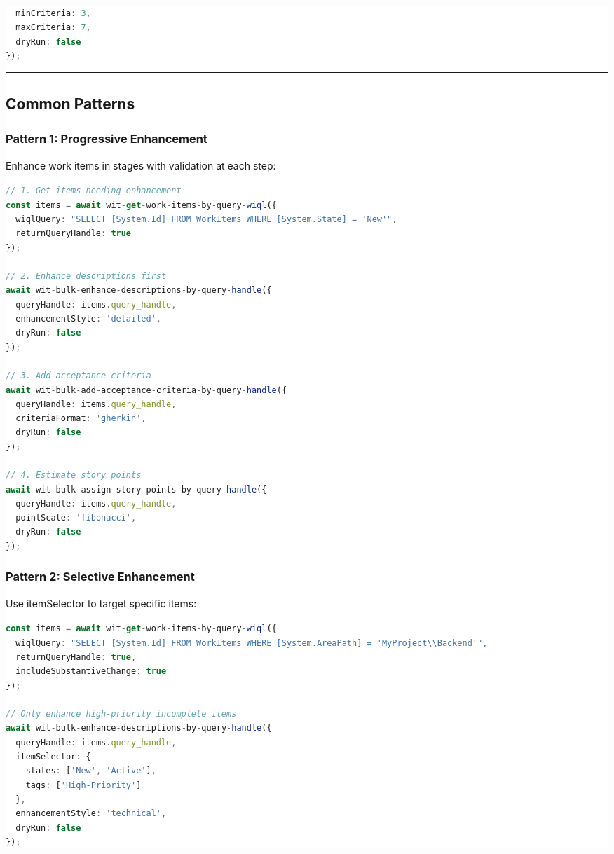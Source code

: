 ```typescript
  minCriteria: 3,
  maxCriteria: 7,
  dryRun: false
});
```

---

## Common Patterns

### Pattern 1: Progressive Enhancement
Enhance work items in stages with validation at each step:

```typescript
// 1. Get items needing enhancement
const items = await wit-get-work-items-by-query-wiql({
  wiqlQuery: "SELECT [System.Id] FROM WorkItems WHERE [System.State] = 'New'",
  returnQueryHandle: true
});

// 2. Enhance descriptions first
await wit-bulk-enhance-descriptions-by-query-handle({
  queryHandle: items.query_handle,
  enhancementStyle: 'detailed',
  dryRun: false
});

// 3. Add acceptance criteria
await wit-bulk-add-acceptance-criteria-by-query-handle({
  queryHandle: items.query_handle,
  criteriaFormat: 'gherkin',
  dryRun: false
});

// 4. Estimate story points
await wit-bulk-assign-story-points-by-query-handle({
  queryHandle: items.query_handle,
  pointScale: 'fibonacci',
  dryRun: false
});
```

### Pattern 2: Selective Enhancement
Use itemSelector to target specific items:

```typescript
const items = await wit-get-work-items-by-query-wiql({
  wiqlQuery: "SELECT [System.Id] FROM WorkItems WHERE [System.AreaPath] = 'MyProject\\Backend'",
  returnQueryHandle: true,
  includeSubstantiveChange: true
});

// Only enhance high-priority incomplete items
await wit-bulk-enhance-descriptions-by-query-handle({
  queryHandle: items.query_handle,
  itemSelector: {
    states: ['New', 'Active'],
    tags: ['High-Priority']
  },
  enhancementStyle: 'technical',
  dryRun: false
});
```
